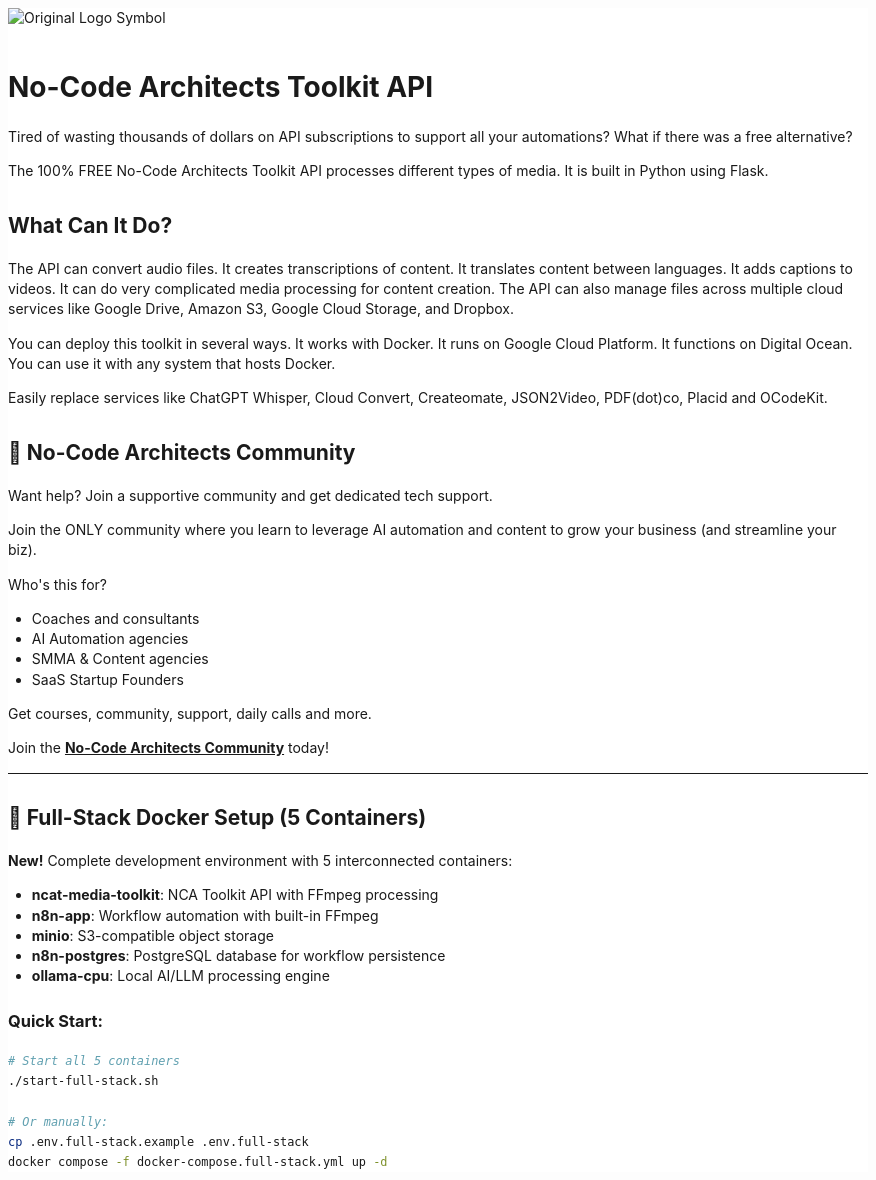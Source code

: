 
![Original Logo Symbol](https://github.com/user-attachments/assets/75173cf4-2502-4710-998b-6b81740ae1bd)

# No-Code Architects Toolkit API 

Tired of wasting thousands of dollars on API subscriptions to support all your automations? What if there was a free alternative?

The 100% FREE No-Code Architects Toolkit API processes different types of media. It is built in Python using Flask.

## What Can It Do?

The API can convert audio files. It creates transcriptions of content. It translates content between languages. It adds captions to videos. It can do very complicated media processing for content creation. The API can also manage files across multiple cloud services like Google Drive, Amazon S3, Google Cloud Storage, and Dropbox.

You can deploy this toolkit in several ways. It works with Docker. It runs on Google Cloud Platform. It functions on Digital Ocean. You can use it with any system that hosts Docker.

Easily replace services like ChatGPT Whisper, Cloud Convert, Createomate, JSON2Video, PDF(dot)co, Placid and OCodeKit.

## 👥 No-Code Architects Community

Want help? Join a supportive community and get dedicated tech support.

Join the ONLY community where you learn to leverage AI automation and content to grow your business (and streamline your biz).

Who's this for?
- Coaches and consultants
- AI Automation agencies
- SMMA & Content agencies
- SaaS Startup Founders

Get courses, community, support, daily calls and more.

Join the **[No-Code Architects Community](https://www.skool.com/no-code-architects)** today!

---

## 🚀 Full-Stack Docker Setup (5 Containers)

**New!** Complete development environment with 5 interconnected containers:

- **ncat-media-toolkit**: NCA Toolkit API with FFmpeg processing
- **n8n-app**: Workflow automation with built-in FFmpeg
- **minio**: S3-compatible object storage
- **n8n-postgres**: PostgreSQL database for workflow persistence  
- **ollama-cpu**: Local AI/LLM processing engine

### Quick Start:
```bash
# Start all 5 containers
./start-full-stack.sh

# Or manually:
cp .env.full-stack.example .env.full-stack
docker compose -f docker-compose.full-stack.yml up -d
```
